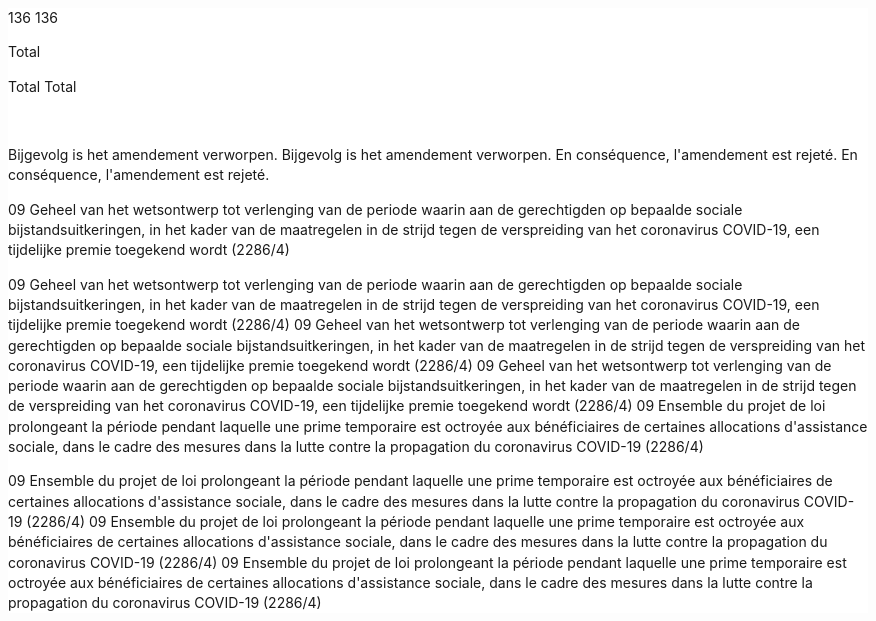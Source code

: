 136
136


Total

Total
Total

 
 

Bijgevolg is het amendement verworpen.
Bijgevolg is het amendement verworpen.
En conséquence, l'amendement est rejeté.
En conséquence, l'amendement est rejeté.
 
 

09 Geheel van het wetsontwerp
tot verlenging van de periode waarin aan de gerechtigden op bepaalde sociale
bijstandsuitkeringen, in het kader van de maatregelen in de strijd tegen de
verspreiding van het coronavirus COVID-19, een tijdelijke premie toegekend
wordt (2286/4)

09 Geheel van het wetsontwerp
tot verlenging van de periode waarin aan de gerechtigden op bepaalde sociale
bijstandsuitkeringen, in het kader van de maatregelen in de strijd tegen de
verspreiding van het coronavirus COVID-19, een tijdelijke premie toegekend
wordt (2286/4)
09 Geheel van het wetsontwerp
tot verlenging van de periode waarin aan de gerechtigden op bepaalde sociale
bijstandsuitkeringen, in het kader van de maatregelen in de strijd tegen de
verspreiding van het coronavirus COVID-19, een tijdelijke premie toegekend
wordt (2286/4)
09 Geheel van het wetsontwerp
tot verlenging van de periode waarin aan de gerechtigden op bepaalde sociale
bijstandsuitkeringen, in het kader van de maatregelen in de strijd tegen de
verspreiding van het coronavirus COVID-19, een tijdelijke premie toegekend
wordt (2286/4)
09 Ensemble du projet de loi
prolongeant la période pendant laquelle une prime temporaire est octroyée aux
bénéficiaires de certaines allocations d'assistance sociale, dans le cadre des
mesures dans la lutte contre la propagation du coronavirus COVID-19 (2286/4)

09 Ensemble du projet de loi
prolongeant la période pendant laquelle une prime temporaire est octroyée aux
bénéficiaires de certaines allocations d'assistance sociale, dans le cadre des
mesures dans la lutte contre la propagation du coronavirus COVID-19 (2286/4)
09 Ensemble du projet de loi
prolongeant la période pendant laquelle une prime temporaire est octroyée aux
bénéficiaires de certaines allocations d'assistance sociale, dans le cadre des
mesures dans la lutte contre la propagation du coronavirus COVID-19 (2286/4)
09 Ensemble du projet de loi
prolongeant la période pendant laquelle une prime temporaire est octroyée aux
bénéficiaires de certaines allocations d'assistance sociale, dans le cadre des
mesures dans la lutte contre la propagation du coronavirus COVID-19 (2286/4)
 